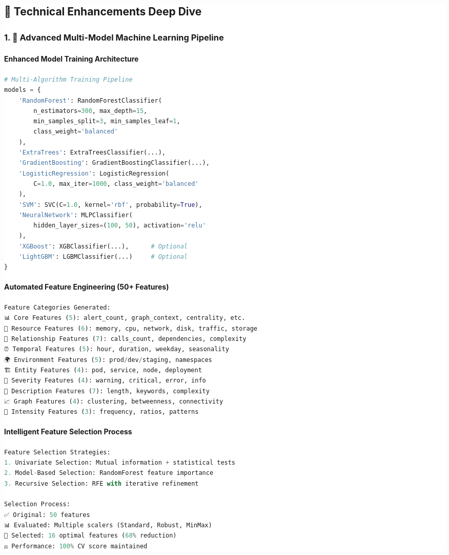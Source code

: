 
## 🔬 Technical Enhancements Deep Dive

### 1. 🧠 Advanced Multi-Model Machine Learning Pipeline

#### Enhanced Model Training Architecture
```python
# Multi-Algorithm Training Pipeline
models = {
    'RandomForest': RandomForestClassifier(
        n_estimators=300, max_depth=15, 
        min_samples_split=3, min_samples_leaf=1,
        class_weight='balanced'
    ),
    'ExtraTrees': ExtraTreesClassifier(...),
    'GradientBoosting': GradientBoostingClassifier(...),
    'LogisticRegression': LogisticRegression(
        C=1.0, max_iter=1000, class_weight='balanced'
    ),
    'SVM': SVC(C=1.0, kernel='rbf', probability=True),
    'NeuralNetwork': MLPClassifier(
        hidden_layer_sizes=(100, 50), activation='relu'
    ),
    'XGBoost': XGBClassifier(...),      # Optional
    'LightGBM': LGBMClassifier(...)     # Optional
}
```

#### Automated Feature Engineering (50+ Features)
```python
Feature Categories Generated:
📊 Core Features (5): alert_count, graph_context, centrality, etc.
🔧 Resource Features (6): memory, cpu, network, disk, traffic, storage
🔗 Relationship Features (7): calls_count, dependencies, complexity
⏰ Temporal Features (5): hour, duration, weekday, seasonality
🌍 Environment Features (5): prod/dev/staging, namespaces
🏗️ Entity Features (4): pod, service, node, deployment
🚨 Severity Features (4): warning, critical, error, info
📝 Description Features (7): length, keywords, complexity
📈 Graph Features (4): clustering, betweenness, connectivity
💪 Intensity Features (3): frequency, ratios, patterns
```

#### Intelligent Feature Selection Process
```python
Feature Selection Strategies:
1. Univariate Selection: Mutual information + statistical tests
2. Model-Based Selection: RandomForest feature importance
3. Recursive Selection: RFE with iterative refinement

Selection Process:
✅ Original: 50 features
📊 Evaluated: Multiple scalers (Standard, Robust, MinMax)
🎯 Selected: 16 optimal features (68% reduction)
⚖️ Performance: 100% CV score maintained
```
